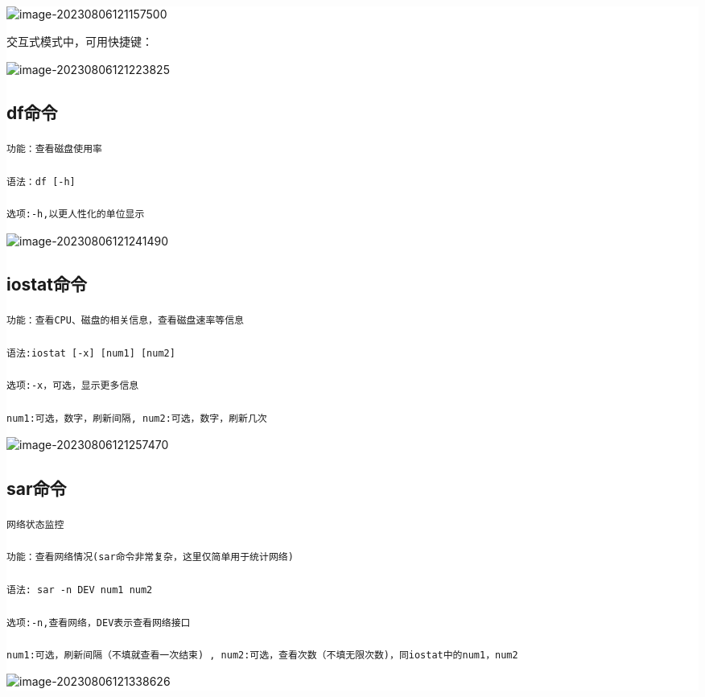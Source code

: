 ![image-20230806121157500](C:\Users\A\AppData\Roaming\Typora\typora-user-images\image-20230806121157500.png)



交互式模式中，可用快捷键：

![image-20230806121223825](C:\Users\A\AppData\Roaming\Typora\typora-user-images\image-20230806121223825.png)



## df命令

```
功能：查看磁盘使用率

语法：df [-h]

选项:-h,以更人性化的单位显示
```

![image-20230806121241490](C:\Users\A\AppData\Roaming\Typora\typora-user-images\image-20230806121241490.png)



## iostat命令

```
功能：查看CPU、磁盘的相关信息，查看磁盘速率等信息

语法:iostat [-x] [num1] [num2]

选项:-x，可选，显示更多信息

num1:可选，数字，刷新间隔, num2:可选，数字，刷新几次
```

![image-20230806121257470](C:\Users\A\AppData\Roaming\Typora\typora-user-images\image-20230806121322034.png)



## sar命令

```
网络状态监控

功能：查看网络情况(sar命令非常复杂，这里仅简单用于统计网络)

语法: sar -n DEV num1 num2

选项:-n,查看网络，DEV表示查看网络接口

num1:可选，刷新间隔（不填就查看一次结束) , num2:可选，查看次数（不填无限次数)，同iostat中的num1，num2
```


![image-20230806121338626](C:\Users\A\AppData\Roaming\Typora\typora-user-images\image-20230806121338626.png)

